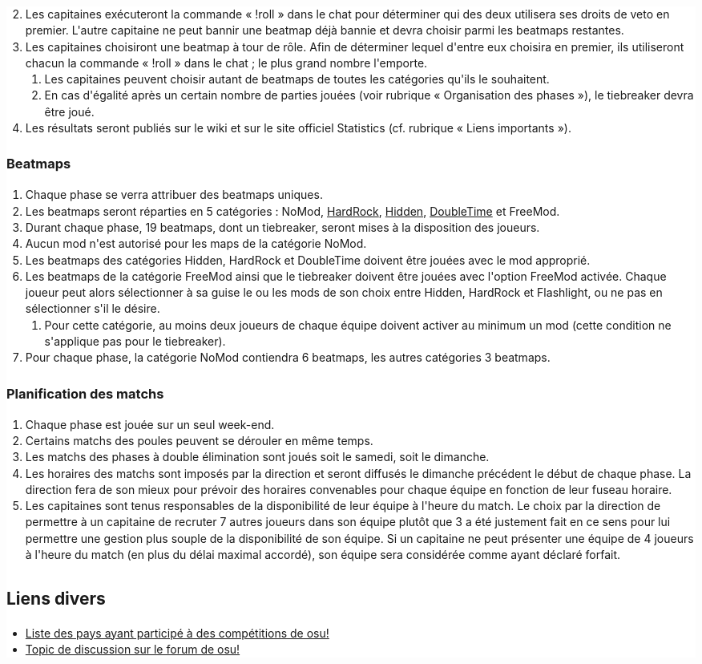    2. Les capitaines exécuteront la commande « !roll » dans le chat pour déterminer qui des deux utilisera ses droits de veto en premier. L'autre capitaine ne peut bannir une beatmap déjà bannie et devra choisir parmi les beatmaps restantes.
4. Les capitaines choisiront une beatmap à tour de rôle. Afin de déterminer lequel d'entre eux choisira en premier, ils utiliseront chacun la commande « !roll » dans le chat ; le plus grand nombre l'emporte.
   1. Les capitaines peuvent choisir autant de beatmaps de toutes les catégories qu'ils le souhaitent.
   2. En cas d'égalité après un certain nombre de parties jouées (voir rubrique « Organisation des phases »), le tiebreaker devra être joué.
5. Les résultats seront publiés sur le wiki et sur le site officiel Statistics (cf. rubrique « Liens importants »).

### Beatmaps

1. Chaque phase se verra attribuer des beatmaps uniques.
2. Les beatmaps seront réparties en 5 catégories : NoMod, [HardRock](/wiki/Game_modifier/Hard_Rock), [Hidden](/wiki/Game_modifier/Hidden), [DoubleTime](/wiki/Game_modifier/Double_Time) et FreeMod.
3. Durant chaque phase, 19 beatmaps, dont un tiebreaker, seront mises à la disposition des joueurs.
4. Aucun mod n'est autorisé pour les maps de la catégorie NoMod.
5. Les beatmaps des catégories Hidden, HardRock et DoubleTime doivent être jouées avec le mod approprié.
6. Les beatmaps de la catégorie FreeMod ainsi que le tiebreaker doivent être jouées avec l'option FreeMod activée. Chaque joueur peut alors sélectionner à sa guise le ou les mods de son choix entre Hidden, HardRock et Flashlight, ou ne pas en sélectionner s'il le désire.
   1. Pour cette catégorie, au moins deux joueurs de chaque équipe doivent activer au minimum un mod (cette condition ne s'applique pas pour le tiebreaker).
7. Pour chaque phase, la catégorie NoMod contiendra 6 beatmaps, les autres catégories 3 beatmaps.

### Planification des matchs

1. Chaque phase est jouée sur un seul week-end.
2. Certains matchs des poules peuvent se dérouler en même temps.
3. Les matchs des phases à double élimination sont joués soit le samedi, soit le dimanche.
4. Les horaires des matchs sont imposés par la direction et seront diffusés le dimanche précédent le début de chaque phase. La direction fera de son mieux pour prévoir des horaires convenables pour chaque équipe en fonction de leur fuseau horaire.
5. Les capitaines sont tenus responsables de la disponibilité de leur équipe à l'heure du match. Le choix par la direction de permettre à un capitaine de recruter 7 autres joueurs dans son équipe plutôt que 3 a été justement fait en ce sens pour lui permettre une gestion plus souple de la disponibilité de son équipe. Si un capitaine ne peut présenter une équipe de 4 joueurs à l'heure du match (en plus du délai maximal accordé), son équipe sera considérée comme ayant déclaré forfait.

## Liens divers

- [Liste des pays ayant participé à des compétitions de osu!](Countries_that_participated_in_osu!_tournaments)
- [Topic de discussion sur le forum de osu!](https://osu.ppy.sh/community/forums/topics/247090)

[flag_AR]: /wiki/shared/flag/AR.gif
[flag_AT]: /wiki/shared/flag/AT.gif
[flag_AU]: /wiki/shared/flag/AU.gif
[flag_BR]: /wiki/shared/flag/BR.gif
[flag_CA]: /wiki/shared/flag/CA.gif
[flag_CL]: /wiki/shared/flag/CL.gif
[flag_CN]: /wiki/shared/flag/CN.gif
[flag_DE]: /wiki/shared/flag/DE.gif
[flag_DK]: /wiki/shared/flag/DK.gif
[flag_ES]: /wiki/shared/flag/ES.gif
[flag_FI]: /wiki/shared/flag/FI.gif
[flag_FR]: /wiki/shared/flag/FR.gif
[flag_GB]: /wiki/shared/flag/GB.gif
[flag_HK]: /wiki/shared/flag/HK.gif
[flag_ID]: /wiki/shared/flag/ID.gif
[flag_IT]: /wiki/shared/flag/IT.gif
[flag_JP]: /wiki/shared/flag/JP.gif
[flag_KR]: /wiki/shared/flag/KR.gif
[flag_LT]: /wiki/shared/flag/LT.gif
[flag_MX]: /wiki/shared/flag/MX.gif
[flag_MY]: /wiki/shared/flag/MY.gif
[flag_NL]: /wiki/shared/flag/NL.gif
[flag_NO]: /wiki/shared/flag/NO.gif
[flag_NZ]: /wiki/shared/flag/NZ.gif
[flag_PH]: /wiki/shared/flag/PH.gif
[flag_PL]: /wiki/shared/flag/PL.gif
[flag_PT]: /wiki/shared/flag/PT.gif
[flag_RU]: /wiki/shared/flag/RU.gif
[flag_SE]: /wiki/shared/flag/SE.gif
[flag_SG]: /wiki/shared/flag/SG.gif
[flag_TW]: /wiki/shared/flag/TW.gif
[flag_UA]: /wiki/shared/flag/UA.gif
[flag_US]: /wiki/shared/flag/US.gif

